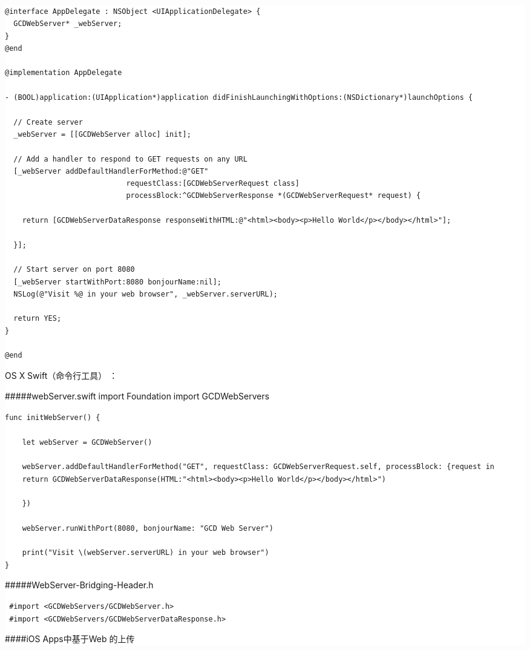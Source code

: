 	@interface AppDelegate : NSObject <UIApplicationDelegate> {
	  GCDWebServer* _webServer;
	}
	@end
	
	@implementation AppDelegate
	
	- (BOOL)application:(UIApplication*)application didFinishLaunchingWithOptions:(NSDictionary*)launchOptions {
	
	  // Create server
	  _webServer = [[GCDWebServer alloc] init];
	
	  // Add a handler to respond to GET requests on any URL
	  [_webServer addDefaultHandlerForMethod:@"GET"
	                            requestClass:[GCDWebServerRequest class]
	                            processBlock:^GCDWebServerResponse *(GCDWebServerRequest* request) {
	
	    return [GCDWebServerDataResponse responseWithHTML:@"<html><body><p>Hello World</p></body></html>"];
	
	  }];
	
	  // Start server on port 8080
	  [_webServer startWithPort:8080 bonjourName:nil];
	  NSLog(@"Visit %@ in your web browser", _webServer.serverURL);
	
	  return YES;
	}
	
	@end
	
OS X Swift（命令行工具） ：

#####webServer.swift
	import Foundation
	import GCDWebServers
	
	func initWebServer() {
	
	    let webServer = GCDWebServer()
	
	    webServer.addDefaultHandlerForMethod("GET", requestClass: GCDWebServerRequest.self, processBlock: {request in
	    return GCDWebServerDataResponse(HTML:"<html><body><p>Hello World</p></body></html>")
	
	    })
	
	    webServer.runWithPort(8080, bonjourName: "GCD Web Server")
	
	    print("Visit \(webServer.serverURL) in your web browser")
	}


#####WebServer-Bridging-Header.h

	 #import <GCDWebServers/GCDWebServer.h>
	 #import <GCDWebServers/GCDWebServerDataResponse.h>

	
####iOS Apps中基于Web 的上传
